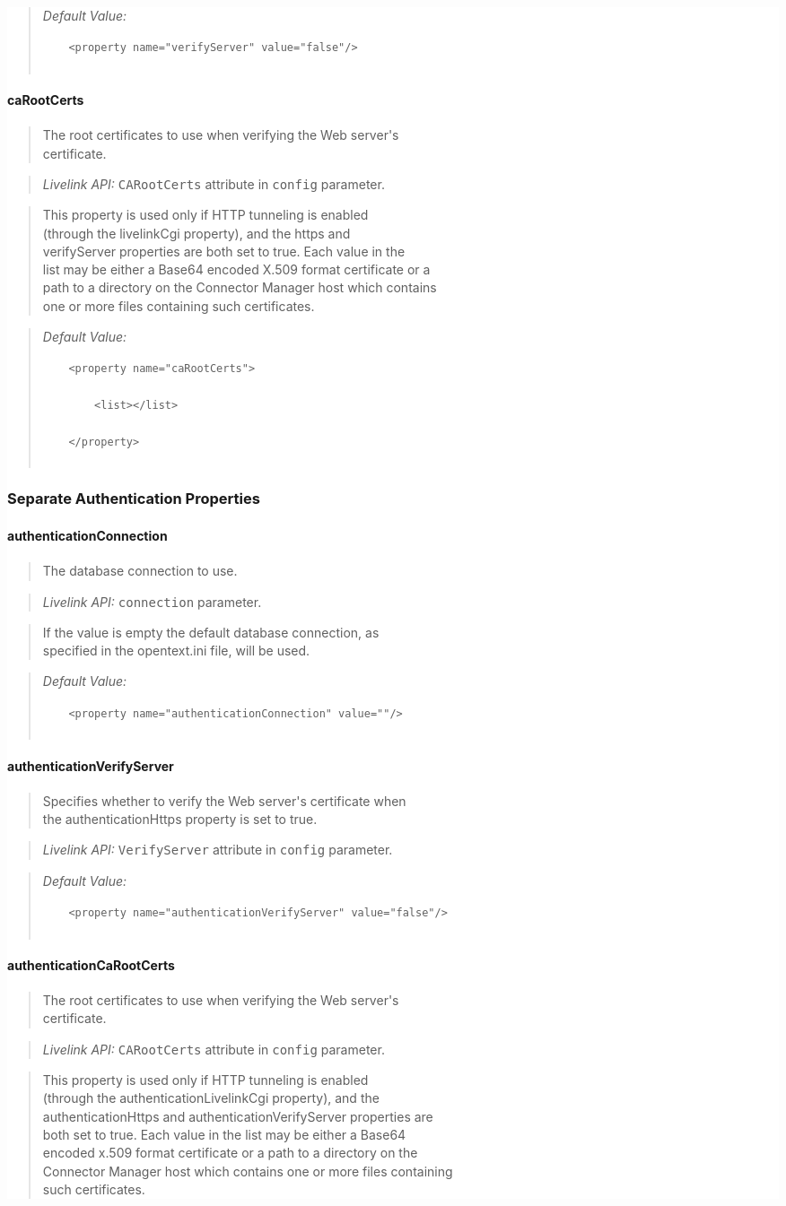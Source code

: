 <blockquote><em>Default Value:</em>
<pre><code>    &lt;property name="verifyServer" value="false"/&gt;<br>
</code></pre></blockquote>

<h4>caRootCerts</h4>
<blockquote>The root certificates to use when verifying the Web server's<br>
certificate.</blockquote>

<blockquote><em>Livelink API:</em> <tt>CARootCerts</tt> attribute in <tt>config</tt> parameter.</blockquote>

<blockquote>This property is used only if HTTP tunneling is enabled<br>
(through the livelinkCgi property), and the https and<br>
verifyServer properties are both set to true. Each value in the<br>
list may be either a Base64 encoded X.509 format certificate or a<br>
path to a directory on the Connector Manager host which contains<br>
one or more files containing such certificates.</blockquote>

<blockquote><em>Default Value:</em>
<pre><code>    &lt;property name="caRootCerts"&gt;<br>
        &lt;list&gt;&lt;/list&gt;<br>
    &lt;/property&gt;<br>
</code></pre></blockquote>

<h3>Separate Authentication Properties</h3>

<h4>authenticationConnection</h4>
<blockquote>The database connection to use.</blockquote>

<blockquote><em>Livelink API:</em> <tt>connection</tt> parameter.</blockquote>

<blockquote>If the value is empty the default database connection, as<br>
specified in the opentext.ini file, will be used.</blockquote>

<blockquote><em>Default Value:</em>
<pre><code>    &lt;property name="authenticationConnection" value=""/&gt;<br>
</code></pre></blockquote>

<h4>authenticationVerifyServer</h4>
<blockquote>Specifies whether to verify the Web server's certificate when<br>
the authenticationHttps property is set to true.</blockquote>

<blockquote><em>Livelink API:</em> <tt>VerifyServer</tt> attribute in <tt>config</tt> parameter.</blockquote>

<blockquote><em>Default Value:</em>
<pre><code>    &lt;property name="authenticationVerifyServer" value="false"/&gt;<br>
</code></pre></blockquote>

<h4>authenticationCaRootCerts</h4>
<blockquote>The root certificates to use when verifying the Web server's<br>
certificate.</blockquote>

<blockquote><em>Livelink API:</em> <tt>CARootCerts</tt> attribute in <tt>config</tt> parameter.</blockquote>

<blockquote>This property is used only if HTTP tunneling is enabled<br>
(through the authenticationLivelinkCgi property), and the<br>
authenticationHttps and authenticationVerifyServer properties are<br>
both set to true. Each value in the list may be either a Base64<br>
encoded x.509 format certificate or a path to a directory on the<br>
Connector Manager host which contains one or more files containing<br>
such certificates.</blockquote>
